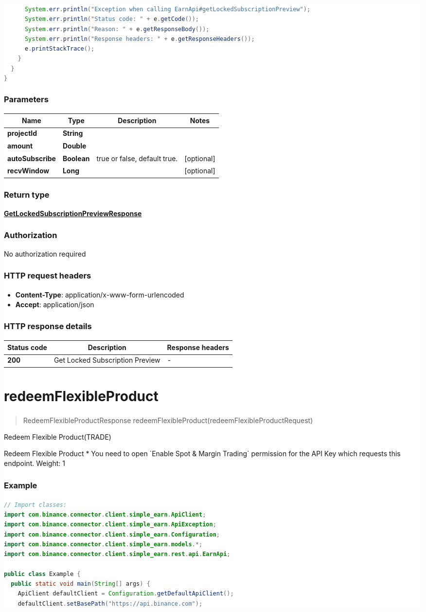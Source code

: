 ```java
      System.err.println("Exception when calling EarnApi#getLockedSubscriptionPreview");
      System.err.println("Status code: " + e.getCode());
      System.err.println("Reason: " + e.getResponseBody());
      System.err.println("Response headers: " + e.getResponseHeaders());
      e.printStackTrace();
    }
  }
}
```

### Parameters

| Name | Type | Description  | Notes |
|------------- | ------------- | ------------- | -------------|
| **projectId** | **String**|  | |
| **amount** | **Double**|  | |
| **autoSubscribe** | **Boolean**| true or false, default true. | [optional] |
| **recvWindow** | **Long**|  | [optional] |

### Return type

[**GetLockedSubscriptionPreviewResponse**](GetLockedSubscriptionPreviewResponse.md)

### Authorization

No authorization required

### HTTP request headers

 - **Content-Type**: application/x-www-form-urlencoded
 - **Accept**: application/json

### HTTP response details
| Status code | Description | Response headers |
|-------------|-------------|------------------|
| **200** | Get Locked Subscription Preview |  -  |

<a id="redeemFlexibleProduct"></a>
# **redeemFlexibleProduct**
> RedeemFlexibleProductResponse redeemFlexibleProduct(redeemFlexibleProductRequest)

Redeem Flexible Product(TRADE)

Redeem Flexible Product  * You need to open &#x60;Enable Spot &amp; Margin Trading&#x60; permission for the API Key which requests this endpoint.  Weight: 1

### Example
```java
// Import classes:
import com.binance.connector.client.simple_earn.ApiClient;
import com.binance.connector.client.simple_earn.ApiException;
import com.binance.connector.client.simple_earn.Configuration;
import com.binance.connector.client.simple_earn.models.*;
import com.binance.connector.client.simple_earn.rest.api.EarnApi;

public class Example {
  public static void main(String[] args) {
    ApiClient defaultClient = Configuration.getDefaultApiClient();
    defaultClient.setBasePath("https://api.binance.com");

```
